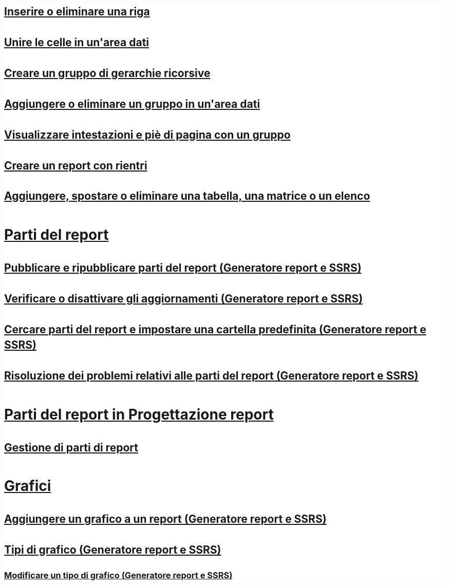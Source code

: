 ## [Inserire o eliminare una riga](insert-or-delete-a-row-report-builder-and-ssrs.md)
## [Unire le celle in un'area dati](merge-cells-in-a-data-region-report-builder-and-ssrs.md)
## [Creare un gruppo di gerarchie ricorsive](create-a-recursive-hierarchy-group-report-builder-and-ssrs.md)
## [Aggiungere o eliminare un gruppo in un'area dati](add-or-delete-a-group-in-a-data-region-report-builder-and-ssrs.md)
## [Visualizzare intestazioni e piè di pagina con un gruppo](display-headers-and-footers-with-a-group-report-builder-and-ssrs.md)
## [Creare un report con rientri](create-a-stepped-report-report-builder-and-ssrs.md)
## [Aggiungere, spostare o eliminare una tabella, una matrice o un elenco](add-move-or-delete-a-table-matrix-or-list-report-builder-and-ssrs.md)
# [Parti del report](../report-parts-report-builder-and-ssrs.md)
## [Pubblicare e ripubblicare parti del report (Generatore report e SSRS)](publish-and-republish-report-parts-report-builder-and-ssrs.md)
## [Verificare o disattivare gli aggiornamenti (Generatore report e SSRS)](../check-for-updates-or-turn-updates-off-report-builder-and-ssrs.md)
## [Cercare parti del report e impostare una cartella predefinita (Generatore report e SSRS)](browse-for-report-parts-and-set-a-default-folder-report-builder-and-ssrs.md)
## [Risoluzione dei problemi relativi alle parti del report (Generatore report e SSRS)](../troubleshoot-report-parts-report-builder-and-ssrs.md)
# [Parti del report in Progettazione report](report-parts-in-report-designer-ssrs.md)
## [Gestione di parti di report](managing-report-parts.md)
# [Grafici](charts-report-builder-and-ssrs.md)
## [Aggiungere un grafico a un report (Generatore report e SSRS)](add-a-chart-to-a-report-report-builder-and-ssrs.md)
## [Tipi di grafico (Generatore report e SSRS)](chart-types-report-builder-and-ssrs.md)
### [Modificare un tipo di grafico (Generatore report e SSRS)](change-a-chart-type-report-builder-and-ssrs.md)